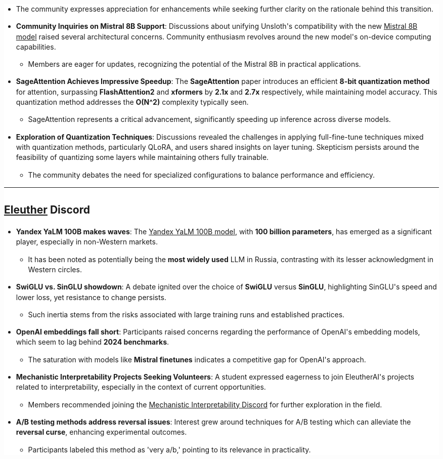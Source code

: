   - The community expresses appreciation for enhancements while seeking further clarity on the rationale behind this transition.
- **Community Inquiries on Mistral 8B Support**: Discussions about unifying Unsloth's compatibility with the new [Mistral 8B model](https://mistral.ai/news/ministraux/) raised several architectural concerns. Community enthusiasm revolves around the new model's on-device computing capabilities.
  
  - Members are eager for updates, recognizing the potential of the Mistral 8B in practical applications.
- **SageAttention Achieves Impressive Speedup**: The **SageAttention** paper introduces an efficient **8-bit quantization method** for attention, surpassing **FlashAttention2** and **xformers** by **2.1x** and **2.7x** respectively, while maintaining model accuracy. This quantization method addresses the **O(N^2)** complexity typically seen.
  
  - SageAttention represents a critical advancement, significantly speeding up inference across diverse models.
- **Exploration of Quantization Techniques**: Discussions revealed the challenges in applying full-fine-tune techniques mixed with quantization methods, particularly QLoRA, and users shared insights on layer tuning. Skepticism persists around the feasibility of quantizing some layers while maintaining others fully trainable.
  
  - The community debates the need for specialized configurations to balance performance and efficiency.

 

---

## [Eleuther](https://discord.com/channels/729741769192767510) Discord

- **Yandex YaLM 100B makes waves**: The [Yandex YaLM 100B model](https://huggingface.co/yandex/yalm-100b), with **100 billion parameters**, has emerged as a significant player, especially in non-Western markets.
  
  - It has been noted as potentially being the **most widely used** LLM in Russia, contrasting with its lesser acknowledgment in Western circles.
- **SwiGLU vs. SinGLU showdown**: A debate ignited over the choice of **SwiGLU** versus **SinGLU**, highlighting SinGLU's speed and lower loss, yet resistance to change persists.
  
  - Such inertia stems from the risks associated with large training runs and established practices.
- **OpenAI embeddings fall short**: Participants raised concerns regarding the performance of OpenAI's embedding models, which seem to lag behind **2024 benchmarks**.
  
  - The saturation with models like **Mistral finetunes** indicates a competitive gap for OpenAI's approach.
- **Mechanistic Interpretability Projects Seeking Volunteers**: A student expressed eagerness to join EleutherAI's projects related to interpretability, especially in the context of current opportunities.
  
  - Members recommended joining the [Mechanistic Interpretability Discord](https://mechinterp.com/read) for further exploration in the field.
- **A/B testing methods address reversal issues**: Interest grew around techniques for A/B testing which can alleviate the **reversal curse**, enhancing experimental outcomes.
  
  - Participants labeled this method as 'very a/b,' pointing to its relevance in practicality.
